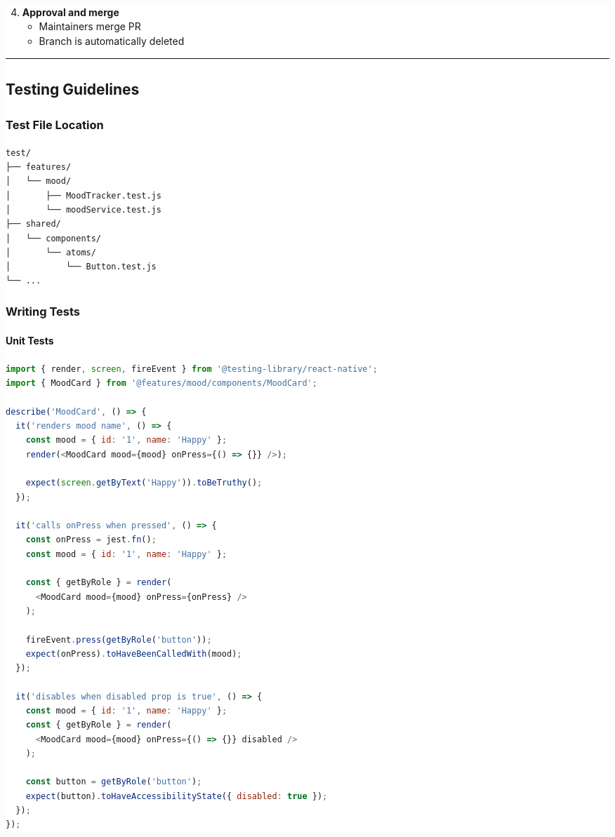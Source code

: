 4. **Approval and merge**
   - Maintainers merge PR
   - Branch is automatically deleted

---

## Testing Guidelines

### Test File Location

```
test/
├── features/
│   └── mood/
│       ├── MoodTracker.test.js
│       └── moodService.test.js
├── shared/
│   └── components/
│       └── atoms/
│           └── Button.test.js
└── ...
```

### Writing Tests

#### Unit Tests

```javascript
import { render, screen, fireEvent } from '@testing-library/react-native';
import { MoodCard } from '@features/mood/components/MoodCard';

describe('MoodCard', () => {
  it('renders mood name', () => {
    const mood = { id: '1', name: 'Happy' };
    render(<MoodCard mood={mood} onPress={() => {}} />);
    
    expect(screen.getByText('Happy')).toBeTruthy();
  });

  it('calls onPress when pressed', () => {
    const onPress = jest.fn();
    const mood = { id: '1', name: 'Happy' };
    
    const { getByRole } = render(
      <MoodCard mood={mood} onPress={onPress} />
    );
    
    fireEvent.press(getByRole('button'));
    expect(onPress).toHaveBeenCalledWith(mood);
  });

  it('disables when disabled prop is true', () => {
    const mood = { id: '1', name: 'Happy' };
    const { getByRole } = render(
      <MoodCard mood={mood} onPress={() => {}} disabled />
    );
    
    const button = getByRole('button');
    expect(button).toHaveAccessibilityState({ disabled: true });
  });
});
```
